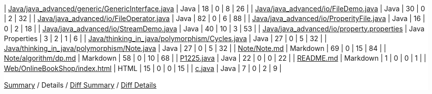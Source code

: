 | [Java/java_advanced/generic/GenericInterface.java](/Java/java_advanced/generic/GenericInterface.java) | Java | 18 | 0 | 8 | 26 |
| [Java/java_advanced/io/FileDemo.java](/Java/java_advanced/io/FileDemo.java) | Java | 30 | 0 | 2 | 32 |
| [Java/java_advanced/io/FileOperator.java](/Java/java_advanced/io/FileOperator.java) | Java | 82 | 0 | 6 | 88 |
| [Java/java_advanced/io/ProperityFile.java](/Java/java_advanced/io/ProperityFile.java) | Java | 16 | 0 | 2 | 18 |
| [Java/java_advanced/io/StreamDemo.java](/Java/java_advanced/io/StreamDemo.java) | Java | 40 | 10 | 3 | 53 |
| [Java/java_advanced/io/property.properties](/Java/java_advanced/io/property.properties) | Java Properties | 3 | 2 | 1 | 6 |
| [Java/thinking_in_java/polymorphism/Cycles.java](/Java/thinking_in_java/polymorphism/Cycles.java) | Java | 27 | 0 | 5 | 32 |
| [Java/thinking_in_java/polymorphism/Note.java](/Java/thinking_in_java/polymorphism/Note.java) | Java | 27 | 0 | 5 | 32 |
| [Note/Note.md](/Note/Note.md) | Markdown | 69 | 0 | 15 | 84 |
| [Note/algorithm/dp.md](/Note/algorithm/dp.md) | Markdown | 58 | 0 | 10 | 68 |
| [P1225.java](/P1225.java) | Java | 22 | 0 | 0 | 22 |
| [README.md](/README.md) | Markdown | 1 | 0 | 0 | 1 |
| [Web/OnlineBookShop/index.html](/Web/OnlineBookShop/index.html) | HTML | 15 | 0 | 0 | 15 |
| [c.java](/c.java) | Java | 7 | 0 | 2 | 9 |

[Summary](results.md) / Details / [Diff Summary](diff.md) / [Diff Details](diff-details.md)